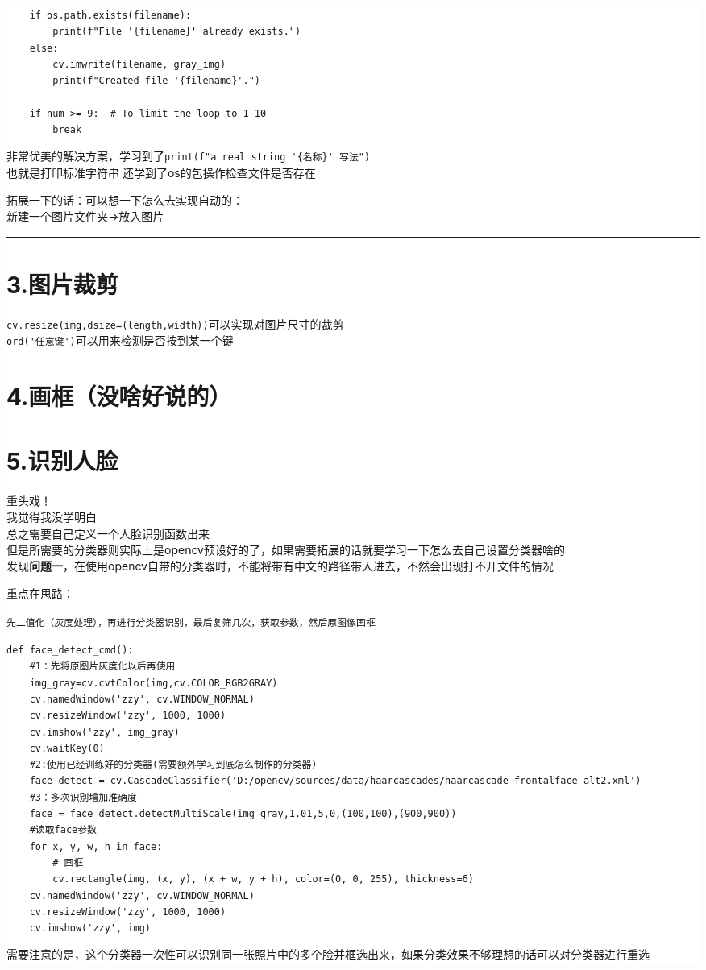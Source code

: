 ```
    if os.path.exists(filename):
        print(f"File '{filename}' already exists.")
    else:
        cv.imwrite(filename, gray_img)
        print(f"Created file '{filename}'.")  
    
    if num >= 9:  # To limit the loop to 1-10
        break

```
非常优美的解决方案，学习到了`print(f"a real string '{名称}' 写法")`
<br/>也就是打印标准字符串
还学到了os的包操作检查文件是否存在

拓展一下的话：可以想一下怎么去实现自动的：<br/>新建一个图片文件夹->放入图片


***
# 3.图片裁剪
`cv.resize(img,dsize=(length,width))`可以实现对图片尺寸的裁剪<br/>
`ord('任意键')`可以用来检测是否按到某一个键

# 4.画框（没啥好说的）

# 5.识别人脸
重头戏！<br/>我觉得我没学明白 
<br/>总之需要自己定义一个人脸识别函数出来
<br/>但是所需要的分类器则实际上是opencv预设好的了，如果需要拓展的话就要学习一下怎么去自己设置分类器啥的
<br/>发现**问题一**，在使用opencv自带的分类器时，不能将带有中文的路径带入进去，不然会出现打不开文件的情况

重点在思路：
```
先二值化（灰度处理），再进行分类器识别，最后复筛几次，获取参数，然后原图像画框
```

```
def face_detect_cmd():
    #1：先将原图片灰度化以后再使用
    img_gray=cv.cvtColor(img,cv.COLOR_RGB2GRAY)
    cv.namedWindow('zzy', cv.WINDOW_NORMAL)
    cv.resizeWindow('zzy', 1000, 1000)
    cv.imshow('zzy', img_gray)
    cv.waitKey(0)
    #2:使用已经训练好的分类器(需要额外学习到底怎么制作的分类器)
    face_detect = cv.CascadeClassifier('D:/opencv/sources/data/haarcascades/haarcascade_frontalface_alt2.xml')
    #3：多次识别增加准确度
    face = face_detect.detectMultiScale(img_gray,1.01,5,0,(100,100),(900,900))
    #读取face参数
    for x, y, w, h in face:
        # 画框
        cv.rectangle(img, (x, y), (x + w, y + h), color=(0, 0, 255), thickness=6)
    cv.namedWindow('zzy', cv.WINDOW_NORMAL)
    cv.resizeWindow('zzy', 1000, 1000)
    cv.imshow('zzy', img)
```
需要注意的是，这个分类器一次性可以识别同一张照片中的多个脸并框选出来，如果分类效果不够理想的话可以对分类器进行重选
